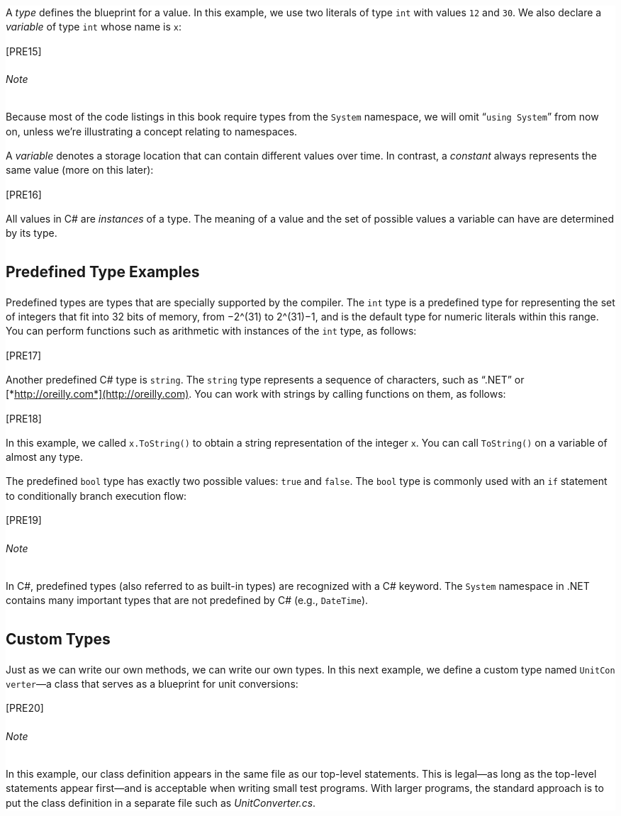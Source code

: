 A *type* defines the blueprint for a value. In this example, we use two literals of type `int` with values `12` and `30`. We also declare a *variable* of type `int` whose name is `x`:

[PRE15]

###### Note

Because most of the code listings in this book require types from the `System` namespace, we will omit “`using System`” from now on, unless we’re illustrating a concept relating to namespaces.

A *variable* denotes a storage location that can contain different values over time. In contrast, a *constant* always represents the same value (more on this later):

[PRE16]

All values in C# are *instances* of a type. The meaning of a value and the set of possible values a variable can have are determined by its type.

## Predefined Type Examples

Predefined types are types that are specially supported by the compiler. The `int` type is a predefined type for representing the set of integers that fit into 32 bits of memory, from −2^(31) to 2^(31)−1, and is the default type for numeric literals within this range. You can perform functions such as arithmetic with instances of the `int` type, as follows:

[PRE17]

Another predefined C# type is `string`. The `string` type represents a sequence of characters, such as “.NET” or [*http://oreilly.com*](http://oreilly.com). You can work with strings by calling functions on them, as follows:

[PRE18]

In this example, we called `x.ToString()` to obtain a string representation of the integer `x`. You can call `ToString()` on a variable of almost any type.

The predefined `bool` type has exactly two possible values: `true` and `false`. The `bool` type is commonly used with an `if` statement to conditionally branch execution flow:

[PRE19]

###### Note

In C#, predefined types (also referred to as built-in types) are recognized with a C# keyword. The `System` namespace in .NET contains many important types that are not predefined by C# (e.g., `DateTime`).

## Custom Types

Just as we can write our own methods, we can write our own types. In this next example, we define a custom type named `UnitConverter`—a class that serves as a blueprint for unit conversions:

[PRE20]

###### Note

In this example, our class definition appears in the same file as our top-level statements. This is legal—as long as the top-level statements appear first—and is acceptable when writing small test programs. With larger programs, the standard approach is to put the class definition in a separate file such as *UnitConverter.cs*.
